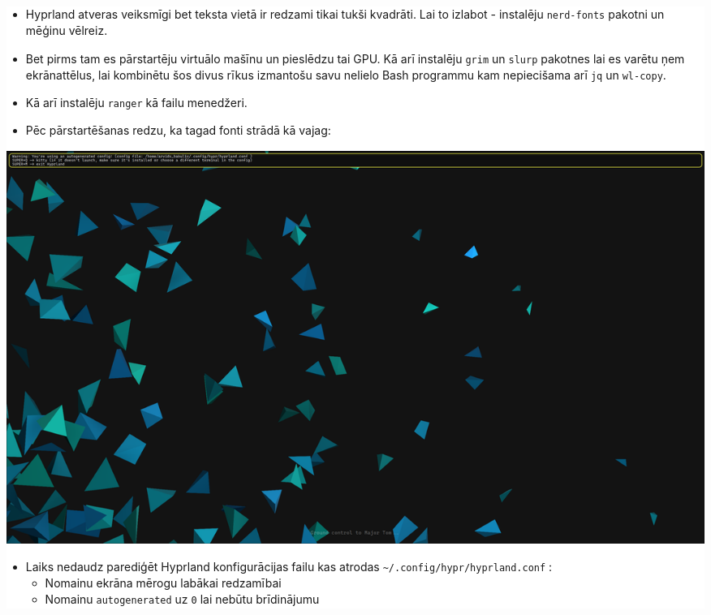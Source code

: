 - Hyprland atveras veiksmīgi bet teksta vietā ir redzami tikai tukši kvadrāti. Lai to izlabot - instalēju `nerd-fonts` pakotni un mēģinu vēlreiz.
- Bet pirms tam es pārstartēju virtuālo mašīnu un pieslēdzu tai GPU. Kā arī instalēju `grim` un `slurp` pakotnes lai es varētu ņem ekrānattēlus, lai kombinētu šos divus rīkus izmantošu savu nelielo Bash programmu kam nepiecišama arī `jq` un `wl-copy`.
- Kā arī instalēju `ranger` kā failu menedžeri.

- Pēc pārstartēšanas redzu, ka tagad fonti strādā kā vajag:

![](img/vm/hypr2.png)

- Laiks nedaudz parediģēt Hyprland konfigurācijas failu kas atrodas `~/.config/hypr/hyprland.conf` :
    - Nomainu ekrāna mērogu labākai redzamībai
    - Nomainu `autogenerated` uz `0` lai nebūtu brīdinājumu
